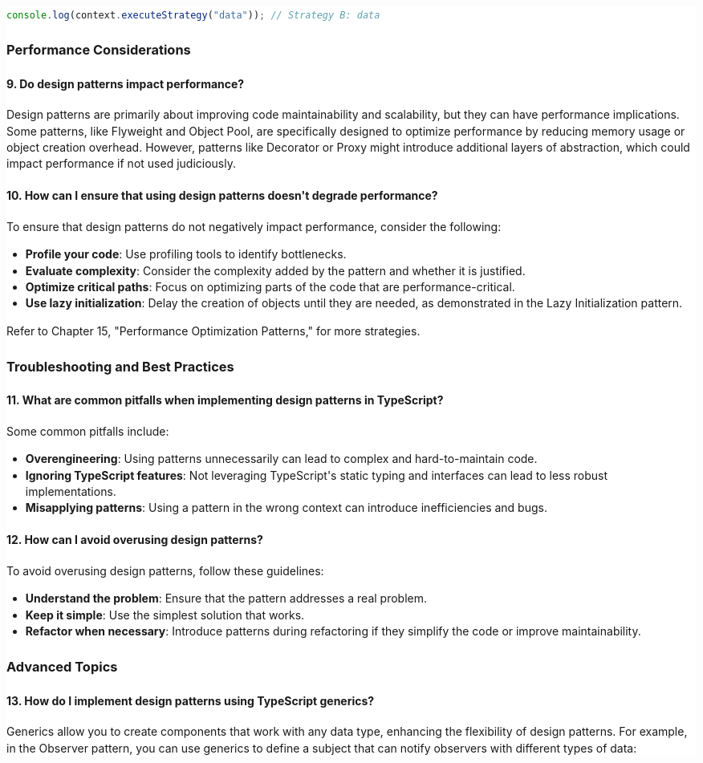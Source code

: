 ```typescript
console.log(context.executeStrategy("data")); // Strategy B: data
```

### Performance Considerations

#### 9. Do design patterns impact performance?

Design patterns are primarily about improving code maintainability and scalability, but they can have performance implications. Some patterns, like Flyweight and Object Pool, are specifically designed to optimize performance by reducing memory usage or object creation overhead. However, patterns like Decorator or Proxy might introduce additional layers of abstraction, which could impact performance if not used judiciously.

#### 10. How can I ensure that using design patterns doesn't degrade performance?

To ensure that design patterns do not negatively impact performance, consider the following:
- **Profile your code**: Use profiling tools to identify bottlenecks.
- **Evaluate complexity**: Consider the complexity added by the pattern and whether it is justified.
- **Optimize critical paths**: Focus on optimizing parts of the code that are performance-critical.
- **Use lazy initialization**: Delay the creation of objects until they are needed, as demonstrated in the Lazy Initialization pattern.

Refer to Chapter 15, "Performance Optimization Patterns," for more strategies.

### Troubleshooting and Best Practices

#### 11. What are common pitfalls when implementing design patterns in TypeScript?

Some common pitfalls include:
- **Overengineering**: Using patterns unnecessarily can lead to complex and hard-to-maintain code.
- **Ignoring TypeScript features**: Not leveraging TypeScript's static typing and interfaces can lead to less robust implementations.
- **Misapplying patterns**: Using a pattern in the wrong context can introduce inefficiencies and bugs.

#### 12. How can I avoid overusing design patterns?

To avoid overusing design patterns, follow these guidelines:
- **Understand the problem**: Ensure that the pattern addresses a real problem.
- **Keep it simple**: Use the simplest solution that works.
- **Refactor when necessary**: Introduce patterns during refactoring if they simplify the code or improve maintainability.

### Advanced Topics

#### 13. How do I implement design patterns using TypeScript generics?

Generics allow you to create components that work with any data type, enhancing the flexibility of design patterns. For example, in the Observer pattern, you can use generics to define a subject that can notify observers with different types of data:

